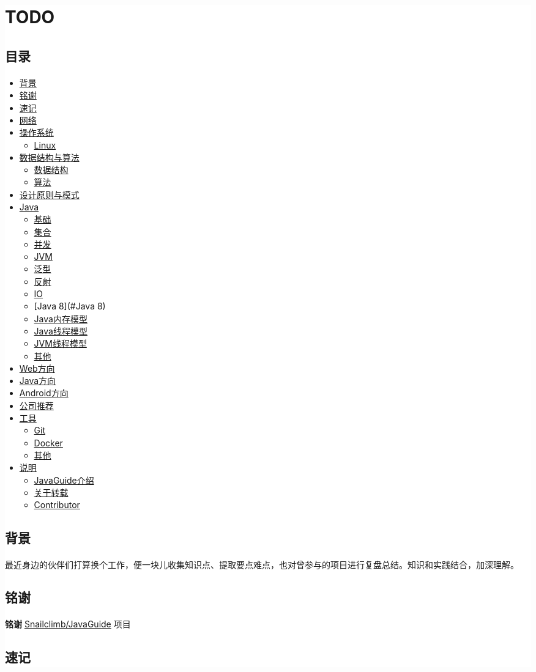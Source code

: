 # TODO

## 目录

- [背景](#背景)
- [铭谢](#铭谢)
- [速记](#速记)
- [网络](#网络)
- [操作系统](#操作系统)
    - [Linux](#linux)
- [数据结构与算法](#数据结构与算法)
    - [数据结构](#数据结构)
    - [算法](#算法)
- [设计原则与模式](#设计原则与模式)
- [Java](#java)
    - [基础](#基础)
    - [集合](#集合)
    - [并发](#并发)
    - [JVM](#jvm)
    - [泛型](#泛型)
    - [反射](#反射)
    - [IO](#IO)
    - [Java 8](#Java 8)
    - [Java内存模型](#Java内存模型)
    - [Java线程模型](#Java线程模型)
    - [JVM线程模型](#JVM线程模型)
    - [其他](#其他)
- [Web方向](#Web方向)
- [Java方向](#Java方向)
- [Android方向](#Android方向)
- [公司推荐](#公司推荐)
- [工具](#工具)
    - [Git](#git)
    - [Docker](#docker)
    - [其他](#其他)
- [说明](#说明)
    - [JavaGuide介绍](#javaguide介绍)
    - [关于转载](#关于转载)
    - [Contributor](#Contributor)

## 背景

最近身边的伙伴们打算换个工作，便一块儿收集知识点、提取要点难点，也对曾参与的项目进行复盘总结。知识和实践结合，加深理解。

## 铭谢

**铭谢** [Snailclimb/JavaGuide](https://github.com/Snailclimb/JavaGuide) 项目

## 速记
